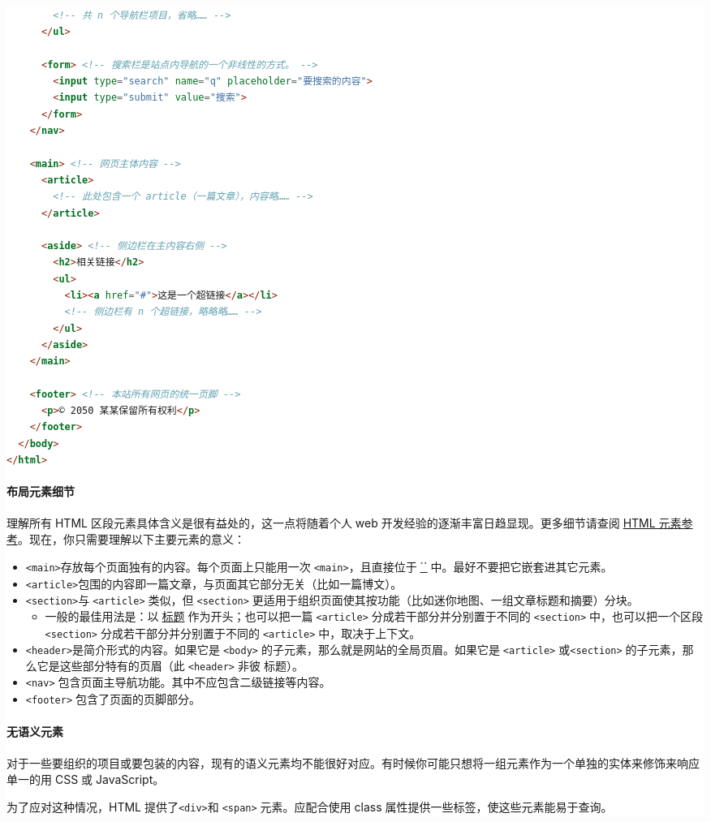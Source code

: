 ```html
        <!-- 共 n 个导航栏项目，省略…… -->
      </ul>

      <form> <!-- 搜索栏是站点内导航的一个非线性的方式。 -->
        <input type="search" name="q" placeholder="要搜索的内容">
        <input type="submit" value="搜索">
      </form>
    </nav>

    <main> <!-- 网页主体内容 -->
      <article>
        <!-- 此处包含一个 article（一篇文章），内容略…… -->
      </article>

      <aside> <!-- 侧边栏在主内容右侧 -->
        <h2>相关链接</h2>
        <ul>
          <li><a href="#">这是一个超链接</a></li>
          <!-- 侧边栏有 n 个超链接，略略略…… -->
        </ul>
      </aside>
    </main>

    <footer> <!-- 本站所有网页的统一页脚 -->
      <p>© 2050 某某保留所有权利</p>
    </footer>
  </body>
</html>
```

#### 布局元素细节

理解所有 HTML 区段元素具体含义是很有益处的，这一点将随着个人 web 开发经验的逐渐丰富日趋显现。更多细节请查阅 [HTML 元素参考](https://developer.mozilla.org/zh-CN/docs/Web/HTML/Element)。现在，你只需要理解以下主要元素的意义：

- `<main>`存放每个页面独有的内容。每个页面上只能用一次 `<main>`，且直接位于 [``](https://developer.mozilla.org/zh-CN/docs/Web/HTML/Element/body) 中。最好不要把它嵌套进其它元素。
- `<article>`包围的内容即一篇文章，与页面其它部分无关（比如一篇博文）。
- `<section>`与 `<article>` 类似，但 `<section>` 更适用于组织页面使其按功能（比如迷你地图、一组文章标题和摘要）分块。
  - 一般的最佳用法是：以 [标题](https://developer.mozilla.org/zh-CN/docs/Learn/HTML/Howto/Set_up_a_proper_title_hierarchy) 作为开头；也可以把一篇 `<article>` 分成若干部分并分别置于不同的 `<section>` 中，也可以把一个区段 `<section>` 分成若干部分并分别置于不同的 `<article>` 中，取决于上下文。
- `<header>`是简介形式的内容。如果它是 `<body>` 的子元素，那么就是网站的全局页眉。如果它是 `<article>` 或`<section>` 的子元素，那么它是这些部分特有的页眉（此 `<header>` 非彼 标题）。
-  `<nav>` 包含页面主导航功能。其中不应包含二级链接等内容。
-  `<footer>` 包含了页面的页脚部分。

#### 无语义元素

对于一些要组织的项目或要包装的内容，现有的语义元素均不能很好对应。有时候你可能只想将一组元素作为一个单独的实体来修饰来响应单一的用 CSS 或 JavaScript。

为了应对这种情况，HTML 提供了` <div> `和 `<span>` 元素。应配合使用 class 属性提供一些标签，使这些元素能易于查询。
